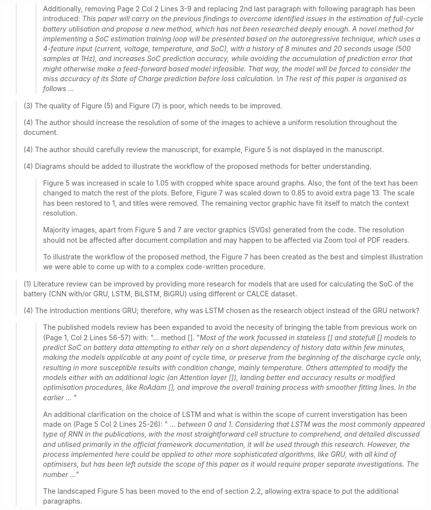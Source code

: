 >> Additionally, removing Page 2 Col 2 Lines 3-9 and replacing 2nd last paragraph with following paragraph has been introduced: *This paper will carry on the previous findings to overcome identified issues in the estimation of full-cycle battery utilisation and propose a new method, which has not been researched deeply enough. A novel method for implementing a SoC estimation training loop will be presented based on the autoregressive technique, which uses a 4-feature input (current, voltage, temperature, and SoC), with a history of 8 minutes and 20 seconds usage (500 samples at 1Hz), and increases SoC prediction accuracy, while avoiding the accumulation of prediction error that might otherwise make a feed-forward based model infeasible. That way, the model will be forced to consider the miss accuracy of its State of Charge prediction before loss calculation. \n The rest of this paper is organised as follows ...*
>>

> (3) The quality of Figure (5) and Figure (7) is poor, which needs to be improved.
>
> (4) The author should increase the resolution of some of the images to achieve a uniform resolution throughout the document.
>
> (4) The author should carefully review the manuscript, for example, Figure 5 is not displayed in the manuscript.
>
> (4) Diagrams should be added to illustrate the workflow of the proposed methods for better understanding.
>
>> Figure 5 was increased in scale to 1.05 with cropped white space around graphs. Also, the font of the text has been changed to match the rest of the plots. Before, Figure 7 was scaled down to 0.85 to avoid extra page 13. The scale has been restored to 1, and titles were removed. The remaining vector graphic have fit itself to match the context resolution.
>>
>> Majority images, apart from Figure 5 and 7 are vector graphics (SVGs) generated from the code. The resolution should not be affected after document compilation and may happen to be affected via Zoom tool of PDF readers.
>>
>> To illustrate the workflow of the proposed method, the Figure 7 has been created as the best and simplest illustration we were able to come up with to a complex code-written procedure.
>>

> (1) Literature review can be improved by providing more research for models that are used for calculating the SoC of the battery (CNN with/or GRU, LSTM, BiLSTM, BiGRU) using different or CALCE dataset.
>
> (4) The introduction mentions GRU; therefore, why was LSTM chosen as the research object instead of the GRU network?

>> The published models review has been expanded to avoid the necesity of bringing the table from previous work on (Page 1, Col 2 Lines 56-57) with: "... method []. "*Most of the work focussed in stateless [] and statefull [] models to predict SoC on battery data attempting to either rely on a short dependency of history data within few minutes, making the models applicable at any point of cycle time, or preserve from the beginning of the discharge cycle only, resulting in more susceptible results with condition change, mainly temperature. Others attempted to modify the models either with an additional logic (an Attention layer []), landing better end accuracy results or modified optimisation procedures, like RoAdam [], and improve the overall training process with smoother fitting lines. In the earlier ...* "
>>
>> An additional clarification on the choice of LSTM and what is within the scope of current inverstigation has been made on (Page 5 Col 2 Lines 25-26): " *... between 0 and 1. Considering that LSTM was the most commonly appeared type of RNN in the publications, with the most straightforward cell structure to comprehend, and detailed discussed and utilised primarily in the official framework documentation, it will be used through this research. However, the process implemented here could be applied to other more sophisticated algorithms, like GRU, with all kind of optimisers, but has been left outside the scope of this paper as it would require proper separate investigations. The number ...*"
>>
>> The landscaped Figure 5 has been moved to the end of section 2.2, allowing extra space to put the additional paragraphs.
>>